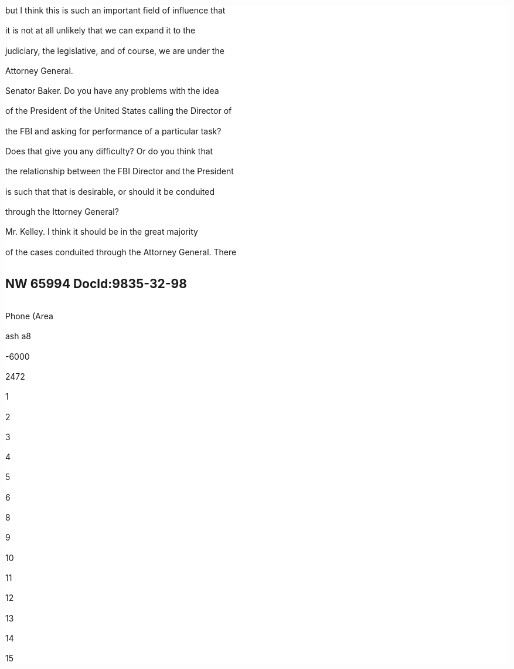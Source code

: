 but I think this is such an important field of influence that

it is not at all unlikely that we can expand it to the

judiciary, the legislative, and of course, we are under the

Attorney General.

Senator Baker. Do you have any problems with the idea

of the President of the United States calling the Director of

the FBI and asking for performance of a particular task?

Does that give you any difficulty? Or do you think that

the relationship between the FBI Director and the President

is such that that is desirable, or should it be conduited

through the Ittorney General?

Mr. Kelley. I think it should be in the great majority

of the cases conduited through the Attorney General. There

NW 65994 Docld:9835-32-98
---

##
Phone (Area

ash a8

-6000

2472

1

2

3

4

5

6

8

9

10

11

12

13

14

15
